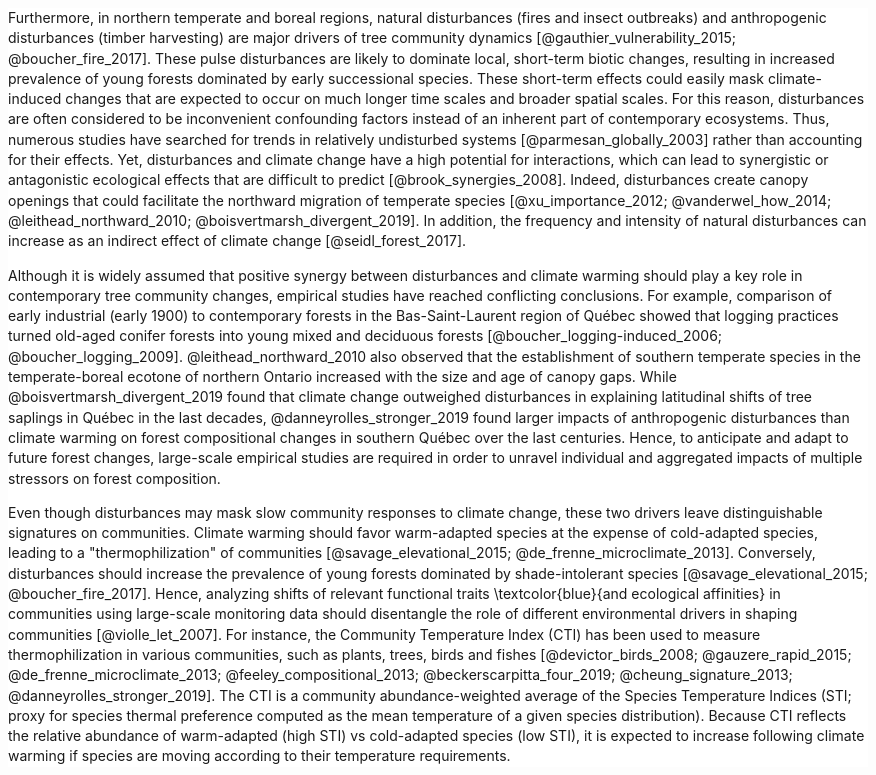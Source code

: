 Furthermore, in northern temperate and boreal regions, natural disturbances
(fires and insect outbreaks) and anthropogenic disturbances (timber harvesting)
are major drivers of tree community dynamics [@gauthier_vulnerability_2015;
@boucher_fire_2017]. These pulse disturbances are likely to dominate local,
short-term biotic changes, resulting in increased prevalence of young forests
dominated by early successional species. These short-term effects could easily
mask climate-induced changes that are expected to occur on much longer time
scales and broader spatial scales. For this reason, disturbances are often
considered to be inconvenient confounding factors instead of an inherent part of
contemporary ecosystems. Thus, numerous studies have searched for trends in
relatively undisturbed systems [@parmesan_globally_2003] rather than accounting
for their effects. Yet, disturbances and climate change have a high potential
for interactions, which can lead to synergistic or antagonistic ecological
effects that are difficult to predict [@brook_synergies_2008]. Indeed,
disturbances create canopy openings that could facilitate the northward
migration of temperate species [@xu_importance_2012; @vanderwel_how_2014;
@leithead_northward_2010; @boisvertmarsh_divergent_2019]. In addition, the
frequency and intensity of natural disturbances can increase as an indirect
effect of climate change [@seidl_forest_2017].

Although it is widely assumed that positive synergy between disturbances and
climate warming should play a key role in contemporary tree community changes,
empirical studies have reached conflicting conclusions. For example, comparison
of early industrial (early 1900) to contemporary forests in the
Bas-Saint-Laurent region of Québec showed that logging practices turned old-aged
conifer forests into young mixed and deciduous forests
[@boucher_logging-induced_2006; @boucher_logging_2009]. @leithead_northward_2010
also observed that the establishment of southern temperate species in the
temperate-boreal ecotone of northern Ontario increased with the size and age of
canopy gaps. While @boisvertmarsh_divergent_2019 found that climate change
outweighed disturbances in explaining latitudinal shifts of tree saplings in
Québec in the last decades, @danneyrolles_stronger_2019 found larger impacts of
anthropogenic disturbances than climate warming on forest compositional changes
in southern Québec over the last centuries. Hence, to anticipate and adapt to future
forest changes, large-scale empirical studies are required in order to
unravel individual and aggregated impacts of multiple stressors on forest
composition.

Even though disturbances may mask slow community responses to climate change,
these two drivers leave distinguishable signatures on communities. Climate
warming should favor warm-adapted species at the expense of cold-adapted
species, leading to a "thermophilization" of communities
[@savage_elevational_2015; @de_frenne_microclimate_2013]. Conversely,
disturbances should increase the prevalence of young forests dominated by
shade-intolerant species [@savage_elevational_2015; @boucher_fire_2017]. Hence,
analyzing shifts of relevant functional traits \textcolor{blue}{and ecological
affinities} in communities using large-scale monitoring data should disentangle the
role of different environmental drivers in shaping communities
[@violle_let_2007]. For instance, the Community Temperature Index (CTI) has been
used to measure thermophilization in various communities, such as plants, trees,
birds and fishes [@devictor_birds_2008; @gauzere_rapid_2015;
@de_frenne_microclimate_2013; @feeley_compositional_2013;
@beckerscarpitta_four_2019; @cheung_signature_2013;
@danneyrolles_stronger_2019]. The CTI is a community abundance-weighted average
of the Species Temperature Indices (STI; proxy for species thermal preference
computed as the mean temperature of a given species distribution). Because CTI
reflects the relative abundance of warm-adapted (high STI) vs cold-adapted
species (low STI), it is expected to increase following climate warming if
species are moving according to their temperature requirements.
